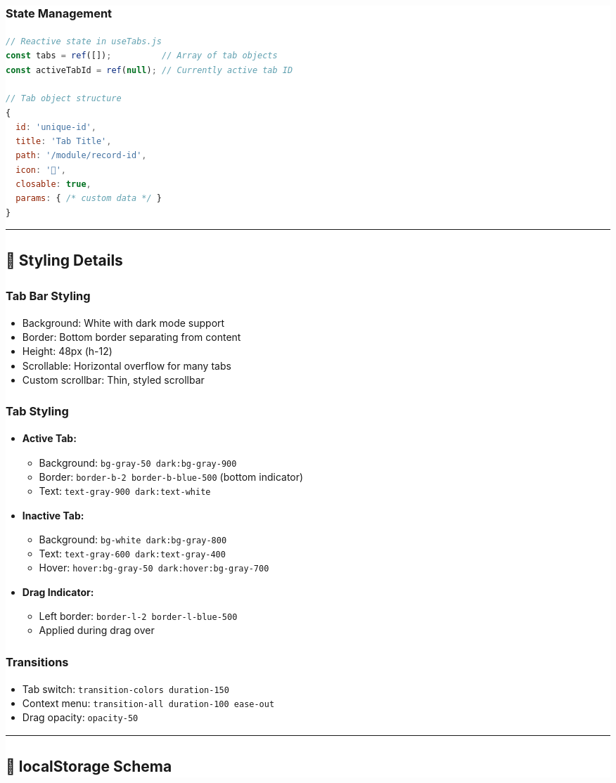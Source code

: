 ### State Management
```javascript
// Reactive state in useTabs.js
const tabs = ref([]);          // Array of tab objects
const activeTabId = ref(null); // Currently active tab ID

// Tab object structure
{
  id: 'unique-id',
  title: 'Tab Title',
  path: '/module/record-id',
  icon: '🎯',
  closable: true,
  params: { /* custom data */ }
}
```

---

## 🎨 Styling Details

### Tab Bar Styling
- Background: White with dark mode support
- Border: Bottom border separating from content
- Height: 48px (h-12)
- Scrollable: Horizontal overflow for many tabs
- Custom scrollbar: Thin, styled scrollbar

### Tab Styling
- **Active Tab:**
  - Background: `bg-gray-50 dark:bg-gray-900`
  - Border: `border-b-2 border-b-blue-500` (bottom indicator)
  - Text: `text-gray-900 dark:text-white`

- **Inactive Tab:**
  - Background: `bg-white dark:bg-gray-800`
  - Text: `text-gray-600 dark:text-gray-400`
  - Hover: `hover:bg-gray-50 dark:hover:bg-gray-700`

- **Drag Indicator:**
  - Left border: `border-l-2 border-l-blue-500`
  - Applied during drag over

### Transitions
- Tab switch: `transition-colors duration-150`
- Context menu: `transition-all duration-100 ease-out`
- Drag opacity: `opacity-50`

---

## 💾 localStorage Schema
